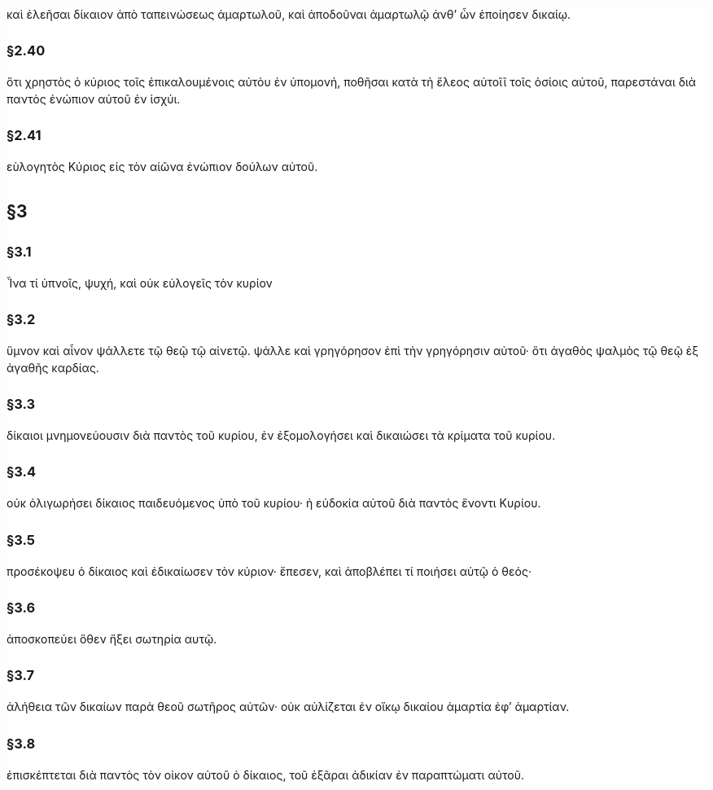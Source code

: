 <l>καὶ ἐλεῆσαι δίκαιον ἀπὸ ταπεινώσεως ἁμαρτωλοῦ,</l>
<l>καὶ ἀποδοῦναι ἁμαρτωλῷ ἀνθʼ ὦν ἐποίησεν δικαίῳ.</l>  

### §2.40  

<l>ὅτι χρηστὸς ὁ κύριος τοῖς ἐπικαλουμένοις αὐτὸυ ἐν ὑπομονή, </l>
<l>ποθῆσαι κατὰ τὴ ἔλεος αὐτοῖῖ τοῖς ὁσίοις αὐτοῦ,</l>
<l>παρεστάναι διὰ παντὸς ἐνώπιον αὐτοῦ ἐν ἰσχύι.</l>  

### §2.41  

<l>εὺλογητὸς Κύριος εἰς τὸν αἰῶνα ἐνώπιον δούλων αὐτοῦ.</l>  

## §3  

### §3.1  

<l>Ἶνα τί ὑπνοῖς, ψυχή, καὶ οὐκ εὐλογεῖς τὸν κυρίον</l>  

### §3.2  

<l>ὕμνον καὶ αἶνον ψάλλετε τῷ θεῷ τῷ αἰνετῷ.</l>
<l>ψάλλε καὶ γρηγόρησον ἐπὶ τὴν γρηγόρησιν αὐτοῦ·</l>
<l>ὅτι ἀγαθὸς ψαλμὸς τῷ θεῷ ἐξ ἀγαθῆς καρδίας.</l>  

### §3.3  

<l>δίκαιοι μνημονεύουσιν διὰ παντὸς τοῦ κυρίου,</l>
<l>ἐν ἐξομολογήσει καὶ δικαιώσει τὰ κρίματα τοῦ κυρίου.</l>  

### §3.4  

<l>οὐκ ὀλιγωρήσει δίκαιος παιδευόμενος ὑπὸ τοῦ κυρίου·</l>
<l>ἡ εὐδοκία αὐτοῦ διὰ παντὸς ἔνοντι Κυρίου.</l>  

### §3.5  

<l>προσέκοψευ ὁ δίκαιος καὶ ἐδικαίωσεν τὸν κύριον·</l>
<l>ἔπεσεν, καὶ ἀποβλέπει τί ποιήσει αὐτῷ ὁ θεός·</l>  

### §3.6  

<l>ἀποσκοπεύει ὅθεν ἤξει σωτηρία αυτῷ.</l>  

### §3.7  

<l>ἀλήθεια τῶν δικαίων παρὰ θεοῦ σωτῆρος αὐτῶν·</l>
<l>οὐκ αὐλίζεται ἐν οἴκῳ δικαίου ἁμαρτία ἐφʼ ἁμαρτίαν.</l>  

### §3.8  

<l>ἐπισκέπτεται διὰ παντὸς τὸν οἰκον αὐτοῦ ὁ δίκαιος,</l>
<l>τοῦ ἐξᾶραι ἀδικίαν ἐν παραπτώματι αὐτοῦ.</l>  
